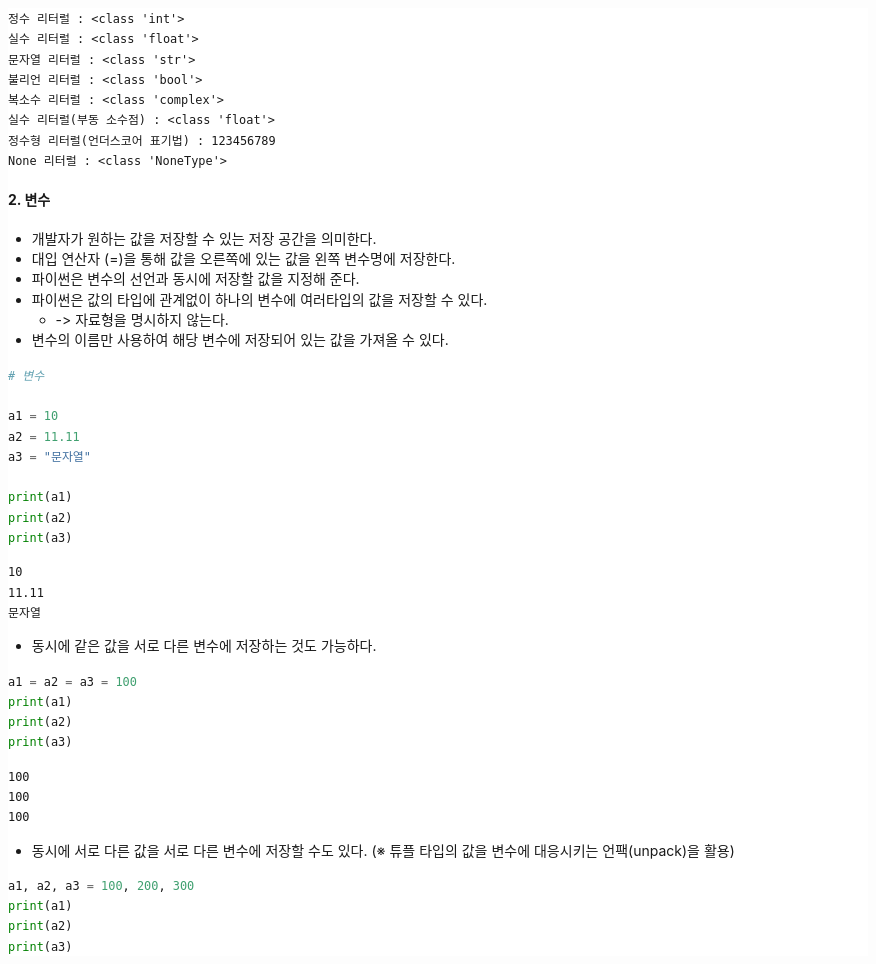     정수 리터럴 : <class 'int'>
    실수 리터럴 : <class 'float'>
    문자열 리터럴 : <class 'str'>
    불리언 리터럴 : <class 'bool'>
    복소수 리터럴 : <class 'complex'>
    실수 리터럴(부동 소수점) : <class 'float'>
    정수형 리터럴(언더스코어 표기법) : 123456789
    None 리터럴 : <class 'NoneType'>
    



#### 2. 변수

- 개발자가 원하는 값을 저장할 수 있는 저장 공간을 의미한다.
- 대입 연산자 (=)을 통해 값을 오른쪽에 있는 값을 왼쪽 변수명에 저장한다.
- 파이썬은 변수의 선언과 동시에 저장할 값을 지정해 준다.
- 파이썬은 값의 타입에 관계없이 하나의 변수에 여러타입의 값을 저장할 수 있다.
    - -> 자료형을 명시하지 않는다.
- 변수의 이름만 사용하여 해당 변수에 저장되어 있는 값을 가져올 수 있다.


```python
# 변수

a1 = 10
a2 = 11.11
a3 = "문자열"

print(a1)
print(a2)
print(a3)
```

    10
    11.11
    문자열
    

- 동시에 같은 값을 서로 다른 변수에 저장하는 것도 가능하다.


```python
a1 = a2 = a3 = 100
print(a1)
print(a2)
print(a3)
```

    100
    100
    100
    

- 동시에 서로 다른 값을 서로 다른 변수에 저장할 수도 있다. (※ 튜플 타입의 값을 변수에 대응시키는 언팩(unpack)을 활용)


```python
a1, a2, a3 = 100, 200, 300
print(a1)
print(a2)
print(a3)
```
